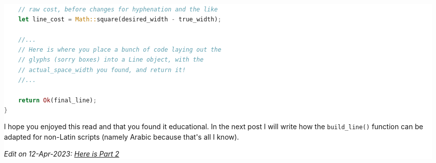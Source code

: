 ```rust
    // raw cost, before changes for hyphenation and the like
    let line_cost = Math::square(desired_width - true_width);
    
    //...
    // Here is where you place a bunch of code laying out the
    // glyphs (sorry boxes) into a Line object, with the 
    // actual_space_width you found, and return it!
    //...

    return Ok(final_line);
}
```
I hope you enjoyed this read and that you found it educational. In the next post I will write how the `build_line()` function can be adapted for non-Latin scripts (namely Arabic because that's all I know).

*Edit on 12-Apr-2023: [Here is Part 2](@/thoughts/Practical%20Arabic%20Justification/index.md)*
